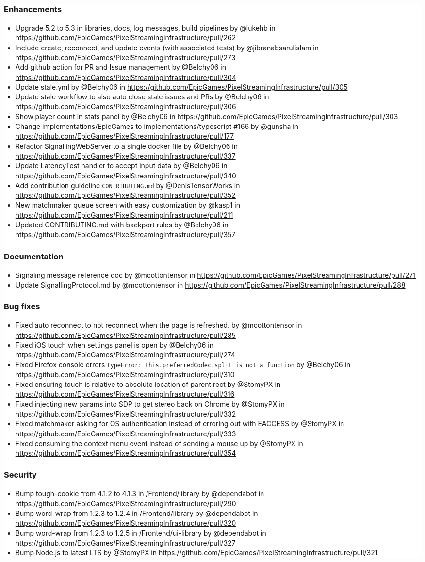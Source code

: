 ### Enhancements
- Upgrade 5.2 to 5.3 in libraries, docs, log messages, build pipelines by @lukehb in https://github.com/EpicGames/PixelStreamingInfrastructure/pull/262
- Include create, reconnect, and update events (with associated tests) by @jibranabsarulislam in https://github.com/EpicGames/PixelStreamingInfrastructure/pull/273
- Add github action for PR and Issue management by @Belchy06 in https://github.com/EpicGames/PixelStreamingInfrastructure/pull/304
- Update stale.yml by @Belchy06 in https://github.com/EpicGames/PixelStreamingInfrastructure/pull/305
- Update stale workflow to also auto close stale issues and PRs by @Belchy06 in https://github.com/EpicGames/PixelStreamingInfrastructure/pull/306
- Show player count in stats panel by @Belchy06 in https://github.com/EpicGames/PixelStreamingInfrastructure/pull/303
- Change implementations/EpicGames to implementations/typescript #166 by @gunsha in https://github.com/EpicGames/PixelStreamingInfrastructure/pull/177
- Refactor SignallingWebServer to a single docker file by @Belchy06 in https://github.com/EpicGames/PixelStreamingInfrastructure/pull/337
- Update LatencyTest handler to accept input data by @Belchy06 in https://github.com/EpicGames/PixelStreamingInfrastructure/pull/340
- Add contribution guideline `CONTRIBUTING.md` by @DenisTensorWorks in https://github.com/EpicGames/PixelStreamingInfrastructure/pull/352
- New matchmaker queue screen with easy customization by @kasp1 in https://github.com/EpicGames/PixelStreamingInfrastructure/pull/211
- Updated CONTRIBUTING.md with backport rules by @Belchy06 in https://github.com/EpicGames/PixelStreamingInfrastructure/pull/357

### Documentation
- Signaling message reference doc by @mcottontensor in https://github.com/EpicGames/PixelStreamingInfrastructure/pull/271
- Update SignallingProtocol.md by @mcottontensor in https://github.com/EpicGames/PixelStreamingInfrastructure/pull/288

### Bug fixes
- Fixed auto reconnect to not reconnect when the page is refreshed. by @mcottontensor in https://github.com/EpicGames/PixelStreamingInfrastructure/pull/285
- Fixed iOS touch when settings panel is open by @Belchy06 in https://github.com/EpicGames/PixelStreamingInfrastructure/pull/274
- Fixed Firefox console errors `TypeError: this.preferredCodec.split is not a function` by @Belchy06 in https://github.com/EpicGames/PixelStreamingInfrastructure/pull/310
- Fixed ensuring touch is relative to absolute location of parent rect by @StomyPX in https://github.com/EpicGames/PixelStreamingInfrastructure/pull/316
- Fixed injecting new params into SDP to get stereo back on Chrome by @StomyPX in https://github.com/EpicGames/PixelStreamingInfrastructure/pull/332
- Fixed matchmaker asking for OS authentication instead of erroring out with EACCESS by @StomyPX in https://github.com/EpicGames/PixelStreamingInfrastructure/pull/333
- Fixed consuming the context menu event instead of sending a mouse up by @StomyPX in https://github.com/EpicGames/PixelStreamingInfrastructure/pull/354

### Security
- Bump tough-cookie from 4.1.2 to 4.1.3 in /Frontend/library by @dependabot in https://github.com/EpicGames/PixelStreamingInfrastructure/pull/290
- Bump word-wrap from 1.2.3 to 1.2.4 in /Frontend/library by @dependabot in https://github.com/EpicGames/PixelStreamingInfrastructure/pull/320
- Bump word-wrap from 1.2.3 to 1.2.5 in /Frontend/ui-library by @dependabot in https://github.com/EpicGames/PixelStreamingInfrastructure/pull/327
- Bump Node.js to latest LTS by @StomyPX in https://github.com/EpicGames/PixelStreamingInfrastructure/pull/321
